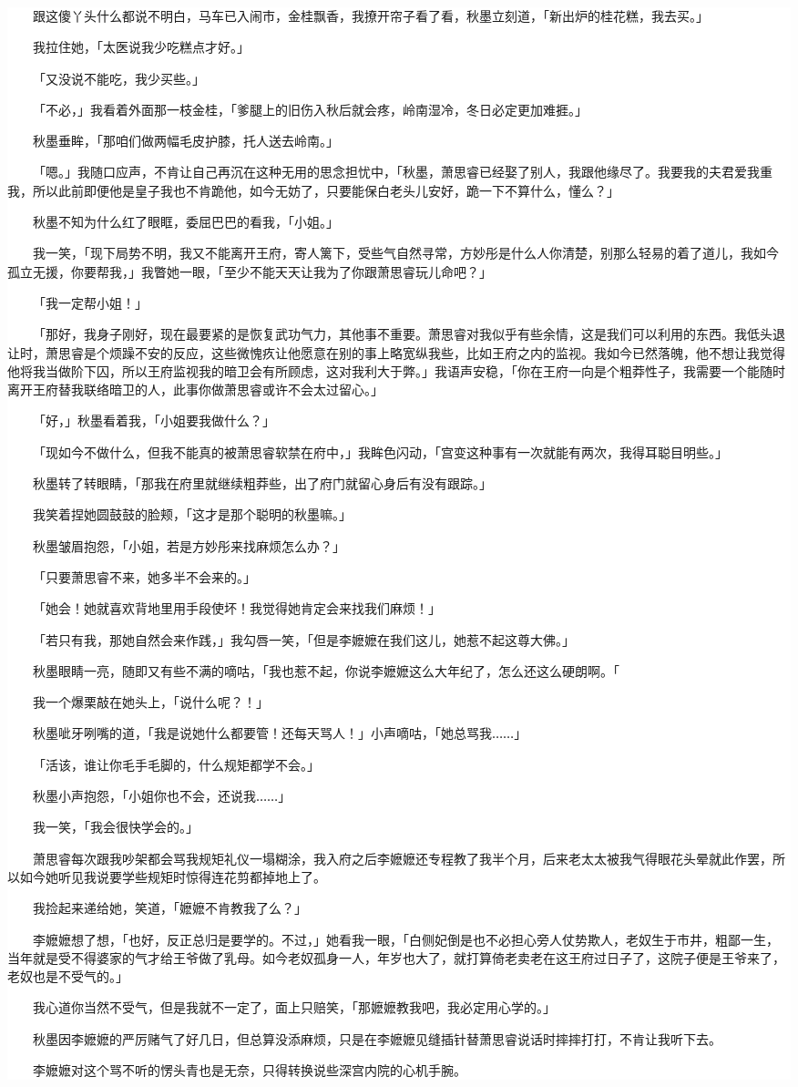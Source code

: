&emsp;&emsp;跟这傻丫头什么都说不明白，马车已入闹市，金桂飘香，我撩开帘子看了看，秋墨立刻道，「新出炉的桂花糕，我去买。」  
  
&emsp;&emsp;我拉住她，「太医说我少吃糕点才好。」  
  
&emsp;&emsp;「又没说不能吃，我少买些。」  
  
&emsp;&emsp;「不必，」我看着外面那一枝金桂，「爹腿上的旧伤入秋后就会疼，岭南湿冷，冬日必定更加难捱。」  
  
&emsp;&emsp;秋墨垂眸，「那咱们做两幅毛皮护膝，托人送去岭南。」  
  
&emsp;&emsp;「嗯。」我随口应声，不肯让自己再沉在这种无用的思念担忧中，「秋墨，萧思睿已经娶了别人，我跟他缘尽了。我要我的夫君爱我重我，所以此前即便他是皇子我也不肯跪他，如今无妨了，只要能保白老头儿安好，跪一下不算什么，懂么？」  
  
&emsp;&emsp;秋墨不知为什么红了眼眶，委屈巴巴的看我，「小姐。」  
  
&emsp;&emsp;我一笑，「现下局势不明，我又不能离开王府，寄人篱下，受些气自然寻常，方妙彤是什么人你清楚，别那么轻易的着了道儿，我如今孤立无援，你要帮我，」我瞥她一眼，「至少不能天天让我为了你跟萧思睿玩儿命吧？」  
  
&emsp;&emsp;「我一定帮小姐！」  
  
&emsp;&emsp;「那好，我身子刚好，现在最要紧的是恢复武功气力，其他事不重要。萧思睿对我似乎有些余情，这是我们可以利用的东西。我低头退让时，萧思睿是个烦躁不安的反应，这些微愧疚让他愿意在别的事上略宽纵我些，比如王府之内的监视。我如今已然落魄，他不想让我觉得他将我当做阶下囚，所以王府监视我的暗卫会有所顾虑，这对我利大于弊。」我语声安稳，「你在王府一向是个粗莽性子，我需要一个能随时离开王府替我联络暗卫的人，此事你做萧思睿或许不会太过留心。」  
  
&emsp;&emsp;「好，」秋墨看着我，「小姐要我做什么？」  
  
&emsp;&emsp;「现如今不做什么，但我不能真的被萧思睿软禁在府中，」我眸色闪动，「宫变这种事有一次就能有两次，我得耳聪目明些。」  
  
&emsp;&emsp;秋墨转了转眼睛，「那我在府里就继续粗莽些，出了府门就留心身后有没有跟踪。」  
  
&emsp;&emsp;我笑着捏她圆鼓鼓的脸颊，「这才是那个聪明的秋墨嘛。」  
  
&emsp;&emsp;秋墨皱眉抱怨，「小姐，若是方妙彤来找麻烦怎么办？」  
  
&emsp;&emsp;「只要萧思睿不来，她多半不会来的。」  
  
&emsp;&emsp;「她会！她就喜欢背地里用手段使坏！我觉得她肯定会来找我们麻烦！」  
  
&emsp;&emsp;「若只有我，那她自然会来作践，」我勾唇一笑，「但是李嬷嬷在我们这儿，她惹不起这尊大佛。」  
  
&emsp;&emsp;秋墨眼睛一亮，随即又有些不满的嘀咕，「我也惹不起，你说李嬷嬷这么大年纪了，怎么还这么硬朗啊。「  
  
&emsp;&emsp;我一个爆栗敲在她头上，「说什么呢？！」  
  
&emsp;&emsp;秋墨呲牙咧嘴的道，「我是说她什么都要管！还每天骂人！」小声嘀咕，「她总骂我……」  
  
&emsp;&emsp;「活该，谁让你毛手毛脚的，什么规矩都学不会。」  
  
&emsp;&emsp;秋墨小声抱怨，「小姐你也不会，还说我……」  
  
&emsp;&emsp;我一笑，「我会很快学会的。」  
  
&emsp;&emsp;萧思睿每次跟我吵架都会骂我规矩礼仪一塌糊涂，我入府之后李嬷嬷还专程教了我半个月，后来老太太被我气得眼花头晕就此作罢，所以如今她听见我说要学些规矩时惊得连花剪都掉地上了。  
  
&emsp;&emsp;我捡起来递给她，笑道，「嬷嬷不肯教我了么？」  
  
&emsp;&emsp;李嬷嬷想了想，「也好，反正总归是要学的。不过，」她看我一眼，「白侧妃倒是也不必担心旁人仗势欺人，老奴生于市井，粗鄙一生，当年就是受不得婆家的气才给王爷做了乳母。如今老奴孤身一人，年岁也大了，就打算倚老卖老在这王府过日子了，这院子便是王爷来了，老奴也是不受气的。」  
  
&emsp;&emsp;我心道你当然不受气，但是我就不一定了，面上只赔笑，「那嬷嬷教我吧，我必定用心学的。」  
  
&emsp;&emsp;秋墨因李嬷嬷的严厉赌气了好几日，但总算没添麻烦，只是在李嬷嬷见缝插针替萧思睿说话时摔摔打打，不肯让我听下去。  
  
&emsp;&emsp;李嬷嬷对这个骂不听的愣头青也是无奈，只得转换说些深宫内院的心机手腕。  
  